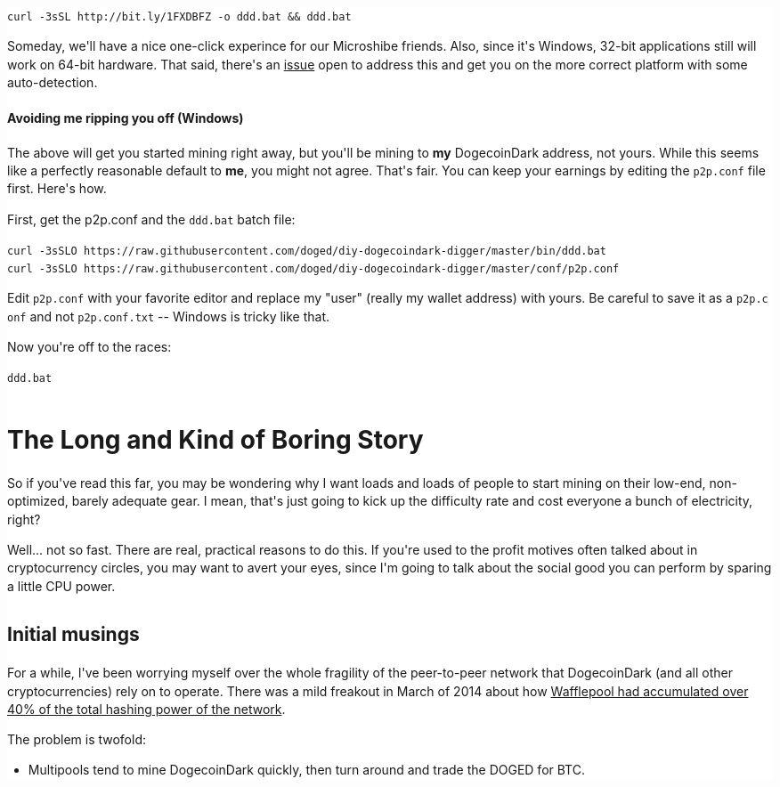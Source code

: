 ````
curl -3sSL http://bit.ly/1FXDBFZ -o ddd.bat && ddd.bat
````

Someday, we'll have a nice one-click experince for our Microshibe friends. Also,
since it's Windows, 32-bit applications still will work on 64-bit hardware. That said,
there's an [issue](https://github.com/doged/diy-dogecoindark-digger/issue)
open to address this and get you on the more correct platform with some auto-detection.

#### Avoiding me ripping you off (Windows)

The above will get you started mining right away, but you'll be mining
to **my** DogecoinDark address, not yours. While this seems like a perfectly
reasonable default to **me**, you might not agree. That's fair. You can
keep your earnings by editing the `p2p.conf` file first. Here's how.

First, get the p2p.conf and the `ddd.bat` batch file:

````
curl -3sSLO https://raw.githubusercontent.com/doged/diy-dogecoindark-digger/master/bin/ddd.bat
curl -3sSLO https://raw.githubusercontent.com/doged/diy-dogecoindark-digger/master/conf/p2p.conf
````

Edit `p2p.conf` with your favorite editor and replace my "user" (really my wallet address)
with yours. Be careful to save it as a `p2p.conf` and not `p2p.conf.txt` -- Windows is
tricky like that.

Now you're off to the races:

````
ddd.bat
````

# The Long and Kind of Boring Story

So if you've read this far, you may be wondering why I want loads and
loads of people to start mining on their low-end, non-optimized, barely
adequate gear. I mean, that's just going to kick up the difficulty rate
and cost everyone a bunch of electricity, right?

Well... not so fast. There are real, practical reasons to do this.
If you're used to the profit motives often talked about in cryptocurrency
circles, you may want to avert your eyes, since I'm going to talk about
the social good you can perform by sparing a little CPU power.

## Initial musings

For a while, I've been worrying myself over the whole fragility of the
peer-to-peer network that DogecoinDark (and all other cryptocurrencies)
rely on to operate. There was a mild freakout in March of 2014 about
how [Wafflepool had accumulated over 40% of the total hashing power of the network](http://www.reddit.com/r/dogecoin/comments/210fwh/wafflepool_is_almost_in_position_for_51_attack_on/).

The problem is twofold:

  * Multipools tend to mine DogecoinDark quickly, then turn around and trade the DOGED for BTC.
